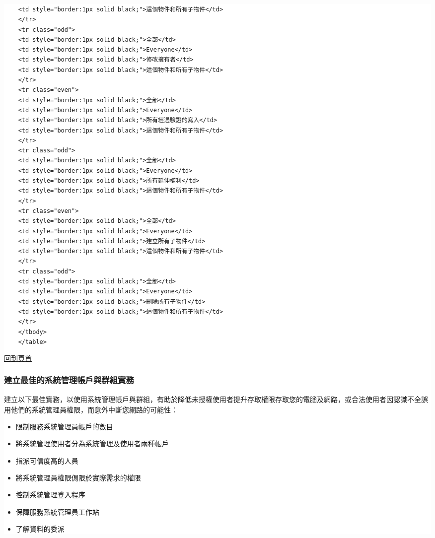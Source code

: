         <td style="border:1px solid black;">這個物件和所有子物件</td>
        </tr>
        <tr class="odd">
        <td style="border:1px solid black;">全部</td>
        <td style="border:1px solid black;">Everyone</td>
        <td style="border:1px solid black;">修改擁有者</td>
        <td style="border:1px solid black;">這個物件和所有子物件</td>
        </tr>
        <tr class="even">
        <td style="border:1px solid black;">全部</td>
        <td style="border:1px solid black;">Everyone</td>
        <td style="border:1px solid black;">所有經過驗證的寫入</td>
        <td style="border:1px solid black;">這個物件和所有子物件</td>
        </tr>
        <tr class="odd">
        <td style="border:1px solid black;">全部</td>
        <td style="border:1px solid black;">Everyone</td>
        <td style="border:1px solid black;">所有延伸權利</td>
        <td style="border:1px solid black;">這個物件和所有子物件</td>
        </tr>
        <tr class="even">
        <td style="border:1px solid black;">全部</td>
        <td style="border:1px solid black;">Everyone</td>
        <td style="border:1px solid black;">建立所有子物件</td>
        <td style="border:1px solid black;">這個物件和所有子物件</td>
        </tr>
        <tr class="odd">
        <td style="border:1px solid black;">全部</td>
        <td style="border:1px solid black;">Everyone</td>
        <td style="border:1px solid black;">刪除所有子物件</td>
        <td style="border:1px solid black;">這個物件和所有子物件</td>
        </tr>
        </tbody>
        </table>
  
[](#mainsection)[回到頁首](#mainsection)
  
### 建立最佳的系統管理帳戶與群組實務
  
建立以下最佳實務，以使用系統管理帳戶與群組，有助於降低未授權使用者提升存取權限存取您的電腦及網路，或合法使用者因認識不全誤用他們的系統管理員權限，而意外中斷您網路的可能性：
  
-   限制服務系統管理員帳戶的數目
  
-   將系統管理使用者分為系統管理及使用者兩種帳戶
  
-   指派可信度高的人員
  
-   將系統管理員權限侷限於實際需求的權限
  
-   控制系統管理登入程序
  
-   保障服務系統管理員工作站
  
-   了解資料的委派
  